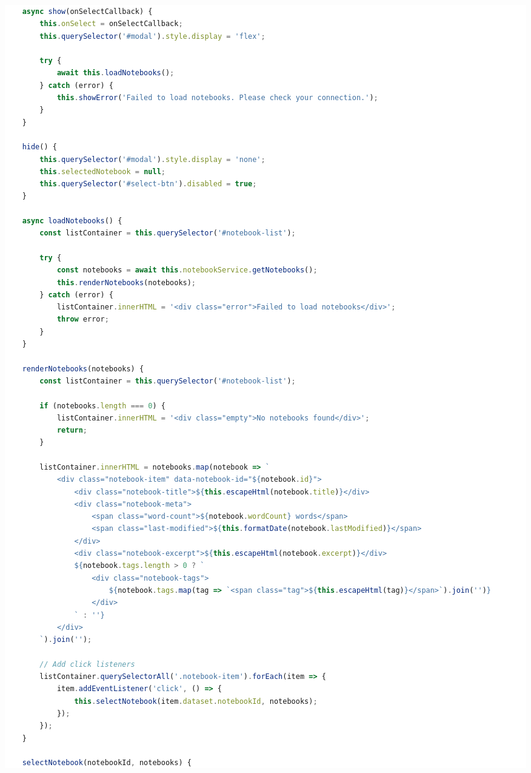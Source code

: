 ```javascript
    async show(onSelectCallback) {
        this.onSelect = onSelectCallback;
        this.querySelector('#modal').style.display = 'flex';
        
        try {
            await this.loadNotebooks();
        } catch (error) {
            this.showError('Failed to load notebooks. Please check your connection.');
        }
    }

    hide() {
        this.querySelector('#modal').style.display = 'none';
        this.selectedNotebook = null;
        this.querySelector('#select-btn').disabled = true;
    }

    async loadNotebooks() {
        const listContainer = this.querySelector('#notebook-list');
        
        try {
            const notebooks = await this.notebookService.getNotebooks();
            this.renderNotebooks(notebooks);
        } catch (error) {
            listContainer.innerHTML = '<div class="error">Failed to load notebooks</div>';
            throw error;
        }
    }

    renderNotebooks(notebooks) {
        const listContainer = this.querySelector('#notebook-list');
        
        if (notebooks.length === 0) {
            listContainer.innerHTML = '<div class="empty">No notebooks found</div>';
            return;
        }

        listContainer.innerHTML = notebooks.map(notebook => `
            <div class="notebook-item" data-notebook-id="${notebook.id}">
                <div class="notebook-title">${this.escapeHtml(notebook.title)}</div>
                <div class="notebook-meta">
                    <span class="word-count">${notebook.wordCount} words</span>
                    <span class="last-modified">${this.formatDate(notebook.lastModified)}</span>
                </div>
                <div class="notebook-excerpt">${this.escapeHtml(notebook.excerpt)}</div>
                ${notebook.tags.length > 0 ? `
                    <div class="notebook-tags">
                        ${notebook.tags.map(tag => `<span class="tag">${this.escapeHtml(tag)}</span>`).join('')}
                    </div>
                ` : ''}
            </div>
        `).join('');

        // Add click listeners
        listContainer.querySelectorAll('.notebook-item').forEach(item => {
            item.addEventListener('click', () => {
                this.selectNotebook(item.dataset.notebookId, notebooks);
            });
        });
    }

    selectNotebook(notebookId, notebooks) {
```